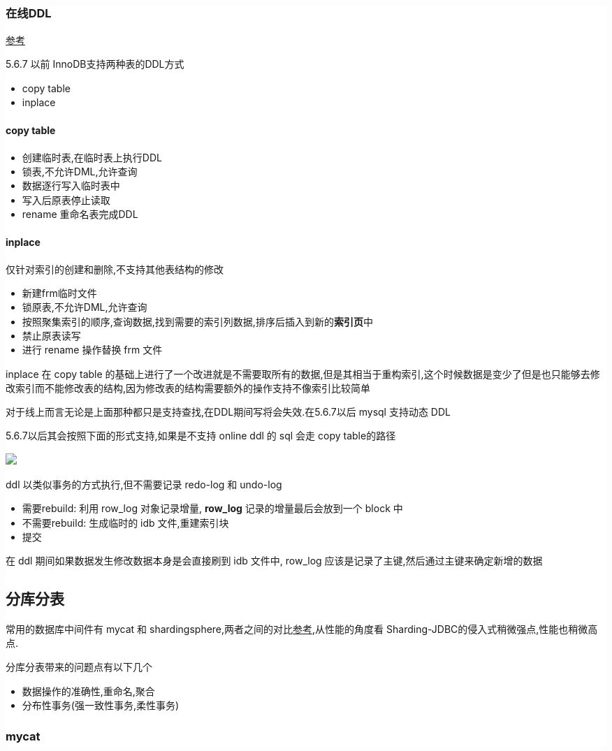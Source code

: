 

### 在线DDL

[参考](https://www.cnblogs.com/xinysu/p/6732646.html)

5.6.7 以前 InnoDB支持两种表的DDL方式

- copy table
- inplace

#### copy table

- 创建临时表,在临时表上执行DDL
- 锁表,不允许DML,允许查询
- 数据逐行写入临时表中
- 写入后原表停止读取
- rename 重命名表完成DDL

#### inplace

仅针对索引的创建和删除,不支持其他表结构的修改

- 新建frm临时文件
- 锁原表,不允许DML,允许查询
- 按照聚集索引的顺序,查询数据,找到需要的索引列数据,排序后插入到新的**索引页**中
- 禁止原表读写
- 进行 rename 操作替换 frm 文件

inplace 在 copy table 的基础上进行了一个改进就是不需要取所有的数据,但是其相当于重构索引,这个时候数据是变少了但是也只能够去修改索引而不能修改表的结构,因为修改表的结构需要额外的操作支持不像索引比较简单

对于线上而言无论是上面那种都只是支持查找,在DDL期间写将会失效.在5.6.7以后 mysql 支持动态 DDL

5.6.7以后其会按照下面的形式支持,如果是不支持 online ddl 的 sql 会走 copy table的路径 

![](https://images2015.cnblogs.com/blog/608061/201704/608061-20170419114223009-2125010920.png)

ddl 以类似事务的方式执行,但不需要记录 redo-log 和 undo-log

- 需要rebuild: 利用 row_log 对象记录增量, **row_log** 记录的增量最后会放到一个 block 中
- 不需要rebuild: 生成临时的 idb 文件,重建索引块
- 提交

在 ddl 期间如果数据发生修改数据本身是会直接刷到 idb 文件中, row_log 应该是记录了主键,然后通过主键来确定新增的数据

## 分库分表

常用的数据库中间件有 mycat 和 shardingsphere,两者之间的对比[参考](https://blog.csdn.net/yiyihuazi/article/details/107836304),从性能的角度看 Sharding-JDBC的侵入式稍微强点,性能也稍微高点.

分库分表带来的问题点有以下几个

-   数据操作的准确性,重命名,聚合
-   分布性事务(强一致性事务,柔性事务)

### mycat
